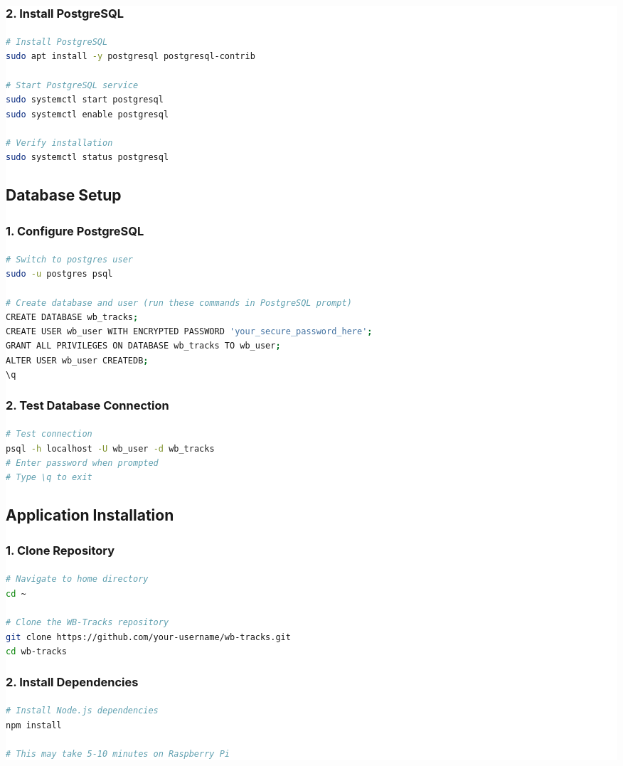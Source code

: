 ### 2. Install PostgreSQL
```bash
# Install PostgreSQL
sudo apt install -y postgresql postgresql-contrib

# Start PostgreSQL service
sudo systemctl start postgresql
sudo systemctl enable postgresql

# Verify installation
sudo systemctl status postgresql
```

## Database Setup

### 1. Configure PostgreSQL
```bash
# Switch to postgres user
sudo -u postgres psql

# Create database and user (run these commands in PostgreSQL prompt)
CREATE DATABASE wb_tracks;
CREATE USER wb_user WITH ENCRYPTED PASSWORD 'your_secure_password_here';
GRANT ALL PRIVILEGES ON DATABASE wb_tracks TO wb_user;
ALTER USER wb_user CREATEDB;
\q
```

### 2. Test Database Connection
```bash
# Test connection
psql -h localhost -U wb_user -d wb_tracks
# Enter password when prompted
# Type \q to exit
```

## Application Installation

### 1. Clone Repository
```bash
# Navigate to home directory
cd ~

# Clone the WB-Tracks repository
git clone https://github.com/your-username/wb-tracks.git
cd wb-tracks
```

### 2. Install Dependencies
```bash
# Install Node.js dependencies
npm install

# This may take 5-10 minutes on Raspberry Pi
```
